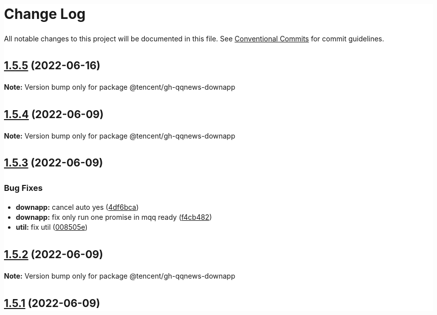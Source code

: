 # Change Log

All notable changes to this project will be documented in this file.
See [Conventional Commits](https://conventionalcommits.org) for commit guidelines.

## [1.5.5](https://git.code.oa.com/news-gh-team/gh-news-sdk/compare/@tencent/gh-qqnews-downapp@1.5.2...@tencent/gh-qqnews-downapp@1.5.5) (2022-06-16)

**Note:** Version bump only for package @tencent/gh-qqnews-downapp





## [1.5.4](https://git.code.oa.com/news-gh-team/gh-news-sdk/compare/@tencent/gh-qqnews-downapp@1.5.3...@tencent/gh-qqnews-downapp@1.5.4) (2022-06-09)

**Note:** Version bump only for package @tencent/gh-qqnews-downapp





## [1.5.3](https://git.code.oa.com/news-gh-team/gh-news-sdk/compare/@tencent/gh-qqnews-downapp@1.5.0...@tencent/gh-qqnews-downapp@1.5.3) (2022-06-09)


### Bug Fixes

* **downapp:** cancel auto yes ([4df6bca](https://git.code.oa.com/news-gh-team/gh-news-sdk/commits/4df6bca8983db7abd40f758c81ac057b586cdb87))
* **downapp:** fix only run one promise in mqq ready ([f4cb482](https://git.code.oa.com/news-gh-team/gh-news-sdk/commits/f4cb482a7ce29effad40a9875252afcd6e6f2f0a))
* **util:** fix util ([008505e](https://git.code.oa.com/news-gh-team/gh-news-sdk/commits/008505ef15370047b8a11e0a92653c6ae5357c4c))





## [1.5.2](https://git.code.oa.com/news-gh-team/gh-news-sdk/compare/@tencent/gh-qqnews-downapp@1.5.1...@tencent/gh-qqnews-downapp@1.5.2) (2022-06-09)

**Note:** Version bump only for package @tencent/gh-qqnews-downapp





## [1.5.1](https://git.code.oa.com/news-gh-team/gh-news-sdk/compare/@tencent/gh-qqnews-downapp@1.5.0...@tencent/gh-qqnews-downapp@1.5.1) (2022-06-09)
